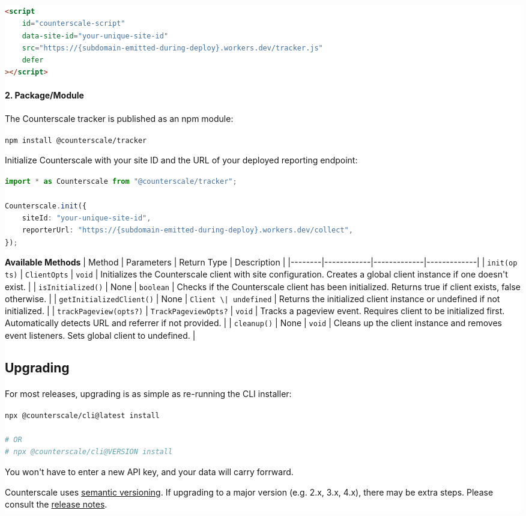```html
<script
    id="counterscale-script"
    data-site-id="your-unique-site-id"
    src="https://{subdomain-emitted-during-deploy}.workers.dev/tracker.js"
    defer
></script>
```

#### 2. Package/Module

The Counterscale tracker is published as an npm module:

```bash
npm install @counterscale/tracker
```

Initialize Counterscale with your site ID and the URL of your deployed reporting endpoint:

```typescript
import * as Counterscale from "@counterscale/tracker";

Counterscale.init({
    siteId: "your-unique-site-id",
    reporterUrl: "https://{subdomain-emitted-during-deploy}.workers.dev/collect",
});
```

__Available Methods__
| Method | Parameters | Return Type | Description |
|--------|------------|-------------|-------------|
| `init(opts)` | `ClientOpts` | `void` | Initializes the Counterscale client with site configuration. Creates a global client instance if one doesn't exist. |
| `isInitialized()` | None | `boolean` | Checks if the Counterscale client has been initialized. Returns true if client exists, false otherwise. |
| `getInitializedClient()` | None | `Client \| undefined` | Returns the initialized client instance or undefined if not initialized. |
| `trackPageview(opts?)` | `TrackPageviewOpts?` | `void` | Tracks a pageview event. Requires client to be initialized first. Automatically detects URL and referrer if not provided. |
| `cleanup()` | None | `void` | Cleans up the client instance and removes event listeners. Sets global client to undefined. |


## Upgrading

For most releases, upgrading is as simple as re-running the CLI installer:

```bash
npx @counterscale/cli@latest install

# OR
# npx @counterscale/cli@VERSION install
```

You won't have to enter a new API key, and your data will carry forrward.


Counterscale uses [semantic versioning](https://semver.org/). If upgrading to a major version (e.g. 2.x, 3.x, 4.x), there may be extra steps. Please consult the [release notes](https://github.com/benvinegar/counterscale/releases).

